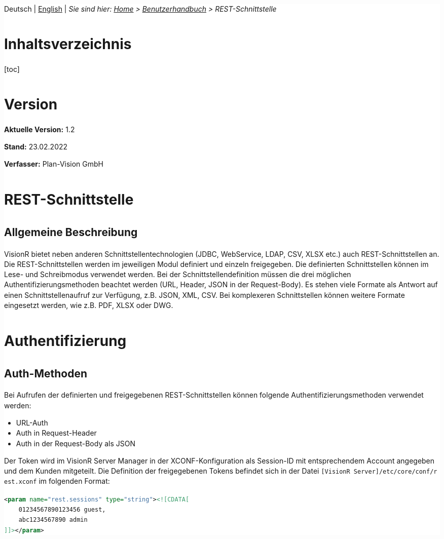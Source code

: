 







<div style="page-break-after: always; break-after: page;"></div>

Deutsch | [English](../../../en/user-guide/system/reports) | *Sie sind hier: [Home](../../../home) > [Benutzerhandbuch](../user-guide) > REST-Schnittstelle*

# Inhaltsverzeichnis

[toc]

# Version

**Aktuelle  Version:** 1.2

**Stand:** 23.02.2022

**Verfasser:** Plan-Vision GmbH

# REST-Schnittstelle

## Allgemeine Beschreibung

VisionR bietet neben anderen Schnittstellentechnologien (JDBC, WebService, LDAP, CSV, XLSX etc.) auch REST-Schnittstellen an. Die REST-Schnittstellen werden im jeweiligen Modul definiert und einzeln freigegeben. Die definierten Schnittstellen können im Lese- und Schreibmodus verwendet werden. Bei der Schnittstellendefinition müssen die drei möglichen Authentifizierungsmethoden beachtet werden (URL, Header, JSON in der Request-Body). Es stehen viele Formate als Antwort auf einen Schnittstellenaufruf zur Verfügung, z.B. JSON, XML, CSV. Bei komplexeren Schnittstellen können weitere Formate eingesetzt werden, wie z.B. PDF, XLSX oder DWG.

# Authentifizierung

## Auth-Methoden

Bei Aufrufen der definierten und freigegebenen REST-Schnittstellen können folgende Authentifizierungsmethoden verwendet werden:

* URL-Auth
* Auth in Request-Header
* Auth in der Request-Body als JSON

Der Token wird im VisionR Server Manager in der XCONF-Konfiguration als Session-ID mit entsprechendem Account angegeben und dem Kunden mitgeteilt. Die Definition der freigegebenen Tokens befindet sich in der Datei `[VisionR Server]/etc/core/conf/rest.xconf` im folgenden Format:

```xml
<param name="rest.sessions" type="string"><![CDATA[
	01234567890123456 guest,
	abc1234567890 admin
]]></param>
```
